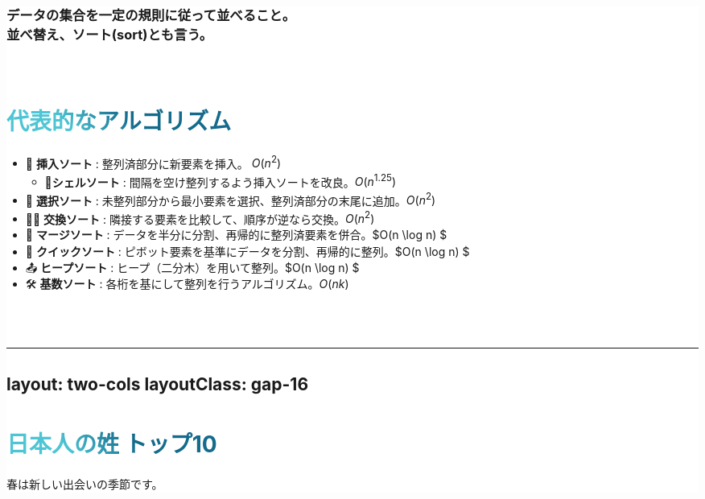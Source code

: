 ### データの集合を一定の規則に従って並べること。<br>並べ替え、ソート(sort)とも言う。
<br>

# 代表的なアルゴリズム

- 📝 **挿入ソート** : 整列済部分に新要素を挿入。 $O(n^2)$
  - 🦪**シェルソート** : 間隔を空け整列するよう挿入ソートを改良。$O(n^{1.25})$
- 🎨 **選択ソート** : 未整列部分から最小要素を選択、整列済部分の末尾に追加。$O(n^2)$
- 🧑‍💻 **交換ソート** : 隣接する要素を比較して、順序が逆なら交換。$O(n^2)$
- 🤹 **マージソート** : データを半分に分割、再帰的に整列済要素を併合。$O(n \log n)
$
- 🎥 **クイックソート** : ピボット要素を基準にデータを分割、再帰的に整列。$O(n \log n)
$
- 📤 **ヒープソート** : ヒープ（二分木）を用いて整列。$O(n \log n)
$
- 🛠 **基数ソート** : 各桁を基にして整列を行うアルゴリズム。$O(nk)$
<br>
<br>





<style>
h1 {
  background-color: #2B90B6;
  background-image: linear-gradient(45deg, #4EC5D4 10%, #146b8c 20%);
  background-size: 100%;
  -webkit-background-clip: text;
  -webkit-text-fill-color: transparent;
}
</style>

---
layout: two-cols
layoutClass: gap-16
---

<style>
h1 {
  background-color: #2B90B6;
  background-image: linear-gradient(45deg, #4EC5D4 10%, #146b8c 20%);
  background-size: 100%;
  -webkit-background-clip: text;
  -webkit-text-fill-color: transparent;
}
</style>

# 日本人の姓 トップ10

春は新しい出会いの季節です。
